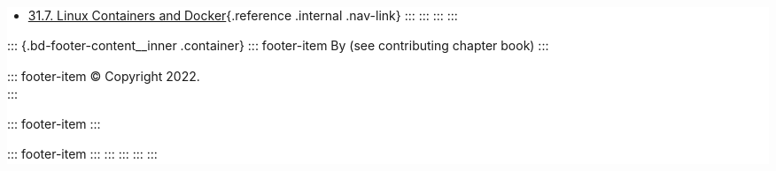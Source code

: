 -   [31.7. Linux Containers and Docker](#linux-containers-and-docker){.reference .internal .nav-link}
:::
:::
:::
:::

::: {.bd-footer-content__inner .container}
::: footer-item
By (see contributing chapter book)
:::

::: footer-item
© Copyright 2022.\
:::

::: footer-item
:::

::: footer-item
:::
:::
:::
:::
:::
